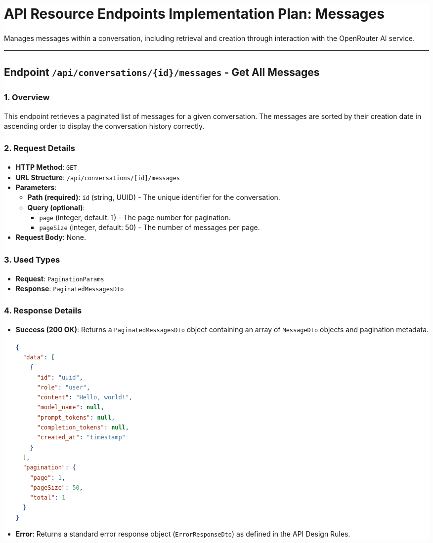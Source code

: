 # API Resource Endpoints Implementation Plan: Messages

Manages messages within a conversation, including retrieval and creation through interaction with the OpenRouter AI service.

***

## Endpoint `/api/conversations/{id}/messages` - Get All Messages

### 1. Overview

This endpoint retrieves a paginated list of messages for a given conversation. The messages are sorted by their creation date in ascending order to display the conversation history correctly.

### 2. Request Details

* **HTTP Method**: `GET`
* **URL Structure**: `/api/conversations/[id]/messages`
* **Parameters**:
  * **Path (required)**: `id` (string, UUID) - The unique identifier for the conversation.
  * **Query (optional)**:
    * `page` (integer, default: 1) - The page number for pagination.
    * `pageSize` (integer, default: 50) - The number of messages per page.
* **Request Body**: None.

### 3. Used Types

* **Request**: `PaginationParams`
* **Response**: `PaginatedMessagesDto`

### 4. Response Details

* **Success (200 OK)**: Returns a `PaginatedMessagesDto` object containing an array of `MessageDto` objects and pagination metadata.
  ```json
  {
    "data": [
      {
        "id": "uuid",
        "role": "user",
        "content": "Hello, world!",
        "model_name": null,
        "prompt_tokens": null,
        "completion_tokens": null,
        "created_at": "timestamp"
      }
    ],
    "pagination": {
      "page": 1,
      "pageSize": 50,
      "total": 1
    }
  }
  ```
* **Error**: Returns a standard error response object (`ErrorResponseDto`) as defined in the API Design Rules.
